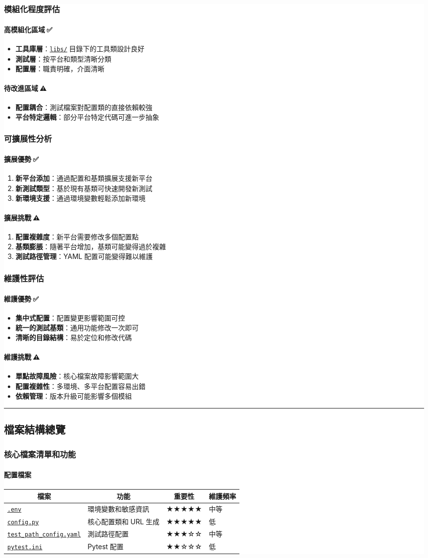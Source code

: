 ### 模組化程度評估

#### 高模組化區域 ✅
- **工具庫層**：[`libs/`](libs/) 目錄下的工具類設計良好
- **測試層**：按平台和類型清晰分類
- **配置層**：職責明確，介面清晰

#### 待改進區域 ⚠️
- **配置耦合**：測試檔案對配置類的直接依賴較強
- **平台特定邏輯**：部分平台特定代碼可進一步抽象

### 可擴展性分析

#### 擴展優勢 ✅
1. **新平台添加**：通過配置和基類擴展支援新平台
2. **新測試類型**：基於現有基類可快速開發新測試
3. **新環境支援**：通過環境變數輕鬆添加新環境

#### 擴展挑戰 ⚠️
1. **配置複雜度**：新平台需要修改多個配置點
2. **基類膨脹**：隨著平台增加，基類可能變得過於複雜
3. **測試路徑管理**：YAML 配置可能變得難以維護

### 維護性評估

#### 維護優勢 ✅
- **集中式配置**：配置變更影響範圍可控
- **統一的測試基類**：通用功能修改一次即可
- **清晰的目錄結構**：易於定位和修改代碼

#### 維護挑戰 ⚠️
- **單點故障風險**：核心檔案故障影響範圍大
- **配置複雜性**：多環境、多平台配置容易出錯
- **依賴管理**：版本升級可能影響多個模組

---

## 檔案結構總覽

### 核心檔案清單和功能

#### 配置檔案
| 檔案 | 功能 | 重要性 | 維護頻率 |
|------|------|--------|----------|
| [`.env`](.env:1) | 環境變數和敏感資訊 | ★★★★★ | 中等 |
| [`config.py`](config.py:1) | 核心配置類和 URL 生成 | ★★★★★ | 低 |
| [`test_path_config.yaml`](test_path_config.yaml:1) | 測試路徑配置 | ★★★☆☆ | 中等 |
| [`pytest.ini`](pytest.ini:1) | Pytest 配置 | ★★☆☆☆ | 低 |
